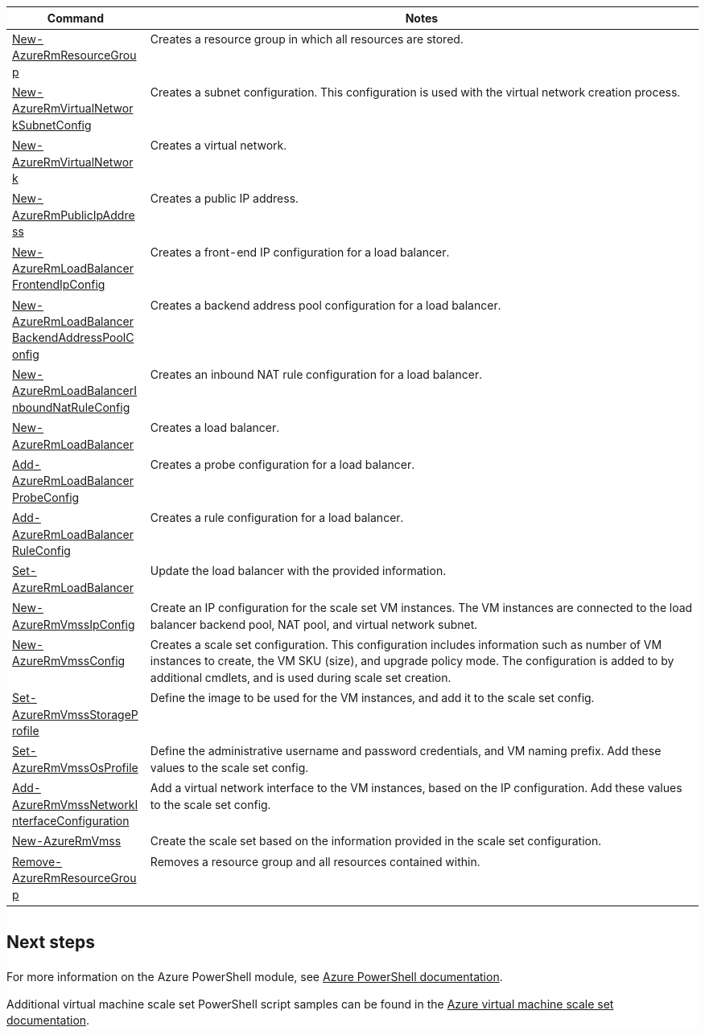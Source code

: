 | Command | Notes |
|---|---|
| [New-AzureRmResourceGroup](/powershell/module/azurerm.resources/new-azurermresourcegroup) | Creates a resource group in which all resources are stored. |
| [New-AzureRmVirtualNetworkSubnetConfig](/powershell/module/azurerm.network/new-azurermvirtualnetworksubnetconfig) | Creates a subnet configuration. This configuration is used with the virtual network creation process. |
| [New-AzureRmVirtualNetwork](/powershell/module/azurerm.network/new-azurermvirtualnetwork) | Creates a virtual network. |
| [New-AzureRmPublicIpAddress](/powershell/module/azurerm.network/new-azurermpublicipaddress) | Creates a public IP address. |
| [New-AzureRmLoadBalancerFrontendIpConfig](/powershell/module/azurerm.network/new-azurermloadbalancerfrontendipconfig) | Creates a front-end IP configuration for a load balancer. |
| [New-AzureRmLoadBalancerBackendAddressPoolConfig](/powershell/module/azurerm.network/new-azurermloadbalancerbackendaddresspoolconfig) | Creates a backend address pool configuration for a load balancer. |
| [New-AzureRmLoadBalancerInboundNatRuleConfig](/powershell/module/azurerm.network/new-azurermloadbalancerinboundnatruleconfig) | Creates an inbound NAT rule configuration for a load balancer. |
| [New-AzureRmLoadBalancer](/powershell/module/azurerm.network/new-azurermloadbalancer) | Creates a load balancer. |
| [Add-AzureRmLoadBalancerProbeConfig](/powershell/module/azurerm.network/new-azurermloadbalancerprobeconfig) | Creates a probe configuration for a load balancer. |
| [Add-AzureRmLoadBalancerRuleConfig](/powershell/module/azurerm.network/new-azurermloadbalancerruleconfig) | Creates a rule configuration for a load balancer. |
| [Set-AzureRmLoadBalancer](/powershell/module/AzureRM.Network/Set-AzureRmLoadBalancer) | Update the load balancer with the provided information. |
| [New-AzureRmVmssIpConfig](/powershell/module/AzureRM.Compute/New-AzureRmVmssIpConfig) | Create an IP configuration for the scale set VM instances. The VM instances are connected to the load balancer backend pool, NAT pool, and virtual network subnet. |
| [New-AzureRmVmssConfig](/powershell/module/AzureRM.Compute/New-AzureRmVmssConfig) | Creates a scale set configuration. This configuration includes information such as number of VM instances to create, the VM SKU (size), and upgrade policy mode. The configuration is added to by additional cmdlets, and is used during scale set creation. |
| [Set-AzureRmVmssStorageProfile](/powershell/module/AzureRM.Compute/Set-AzureRmVmssStorageProfile) | Define the image to be used for the VM instances, and add it to the scale set config. |
| [Set-AzureRmVmssOsProfile](/powershell/module/AzureRM.Compute/Set-AzureRmVmssStorageProfile) | Define the administrative username and password credentials, and VM naming prefix. Add these values to the scale set config. |
| [Add-AzureRmVmssNetworkInterfaceConfiguration](/powershell/module/AzureRM.Compute/Add-AzureRmVmssNetworkInterfaceConfiguration) | Add a virtual network interface to the VM instances, based on the IP configuration. Add these values to the scale set config. |
| [New-AzureRmVmss](/powershell/module/AzureRM.Compute/New-AzureRmVmss) | Create the scale set based on the information provided in the scale set configuration. |
| [Remove-AzureRmResourceGroup](/powershell/module/azurerm.resources/remove-azurermresourcegroup) | Removes a resource group and all resources contained within. |

## Next steps
For more information on the Azure PowerShell module, see [Azure PowerShell documentation](/powershell/azure/overview).

Additional virtual machine scale set PowerShell script samples can be found in the [Azure virtual machine scale set documentation](../powershell-samples.md).
